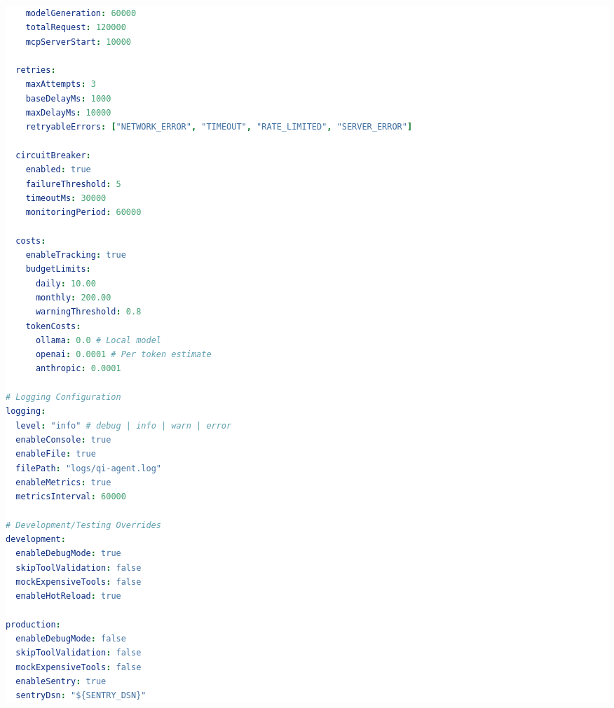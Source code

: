 ```yaml
    modelGeneration: 60000
    totalRequest: 120000
    mcpServerStart: 10000
    
  retries:
    maxAttempts: 3
    baseDelayMs: 1000
    maxDelayMs: 10000
    retryableErrors: ["NETWORK_ERROR", "TIMEOUT", "RATE_LIMITED", "SERVER_ERROR"]
    
  circuitBreaker:
    enabled: true
    failureThreshold: 5
    timeoutMs: 30000
    monitoringPeriod: 60000
    
  costs:
    enableTracking: true
    budgetLimits:
      daily: 10.00
      monthly: 200.00
      warningThreshold: 0.8
    tokenCosts:
      ollama: 0.0 # Local model
      openai: 0.0001 # Per token estimate
      anthropic: 0.0001

# Logging Configuration
logging:
  level: "info" # debug | info | warn | error
  enableConsole: true
  enableFile: true
  filePath: "logs/qi-agent.log"
  enableMetrics: true
  metricsInterval: 60000

# Development/Testing Overrides
development:
  enableDebugMode: true
  skipToolValidation: false
  mockExpensiveTools: false
  enableHotReload: true
  
production:
  enableDebugMode: false
  skipToolValidation: false
  mockExpensiveTools: false
  enableSentry: true
  sentryDsn: "${SENTRY_DSN}"
```

